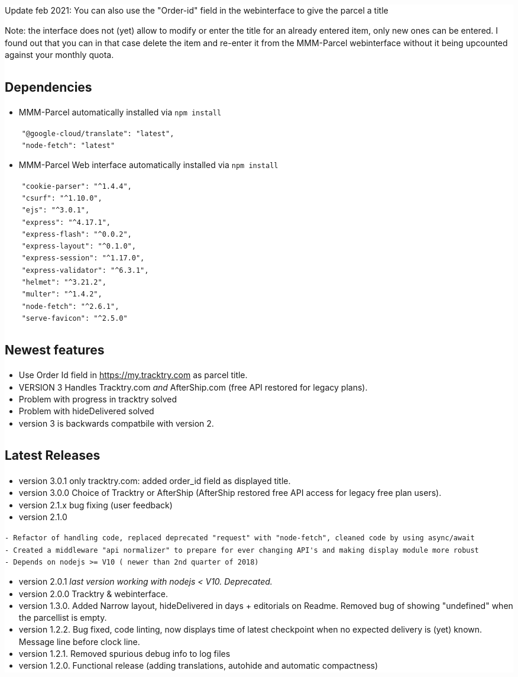 Update feb 2021: You can also use the "Order-id" field in the webinterface to give the parcel a title

Note: the interface does not (yet) allow to modify or enter the title for an already entered item, only new ones can be entered. I found out that you can in that case delete the item and re-enter it from the MMM-Parcel webinterface without it being upcounted against your monthly quota.  

## Dependencies
* MMM-Parcel
automatically installed via `npm install`
````
    "@google-cloud/translate": "latest",
    "node-fetch": "latest"
````
* MMM-Parcel Web interface
automatically installed via `npm install`
````
    "cookie-parser": "^1.4.4",
    "csurf": "^1.10.0",
    "ejs": "^3.0.1",
    "express": "^4.17.1",
    "express-flash": "^0.0.2",
    "express-layout": "^0.1.0",
    "express-session": "^1.17.0",
    "express-validator": "^6.3.1",
    "helmet": "^3.21.2",
    "multer": "^1.4.2",
    "node-fetch": "^2.6.1",
    "serve-favicon": "^2.5.0"
```` 

## Newest features

- Use Order Id field in https://my.tracktry.com as parcel title. 
- VERSION 3 Handles Tracktry.com *and* AfterShip.com (free API restored for legacy plans). 
- Problem with progress in tracktry solved
- Problem with hideDelivered solved
- version 3 is backwards compatbile with version 2. 


## Latest Releases
- version 3.0.1 only tracktry.com: added order_id field as displayed title. 
- version 3.0.0 Choice of Tracktry or AfterShip (AfterShip  restored free API access for legacy free plan users). 
- version 2.1.x bug fixing (user feedback)
- version 2.1.0
````
- Refactor of handling code, replaced deprecated "request" with "node-fetch", cleaned code by using async/await
- Created a middleware "api normalizer" to prepare for ever changing API's and making display module more robust
- Depends on nodejs >= V10 ( newer than 2nd quarter of 2018)
````
- version 2.0.1  *last version working with nodejs < V10. Deprecated.* 
- version 2.0.0  Tracktry & webinterface. 
- version 1.3.0. Added Narrow layout, hideDelivered in days + editorials on Readme. Removed bug of showing "undefined" when the parcellist is empty. 
- version 1.2.2. Bug fixed, code linting, now displays time of latest checkpoint when no expected delivery is (yet) known. 
                 Message line before clock line.
- version 1.2.1. Removed spurious debug info to log files
- version 1.2.0. Functional release (adding translations, autohide and automatic compactness)
